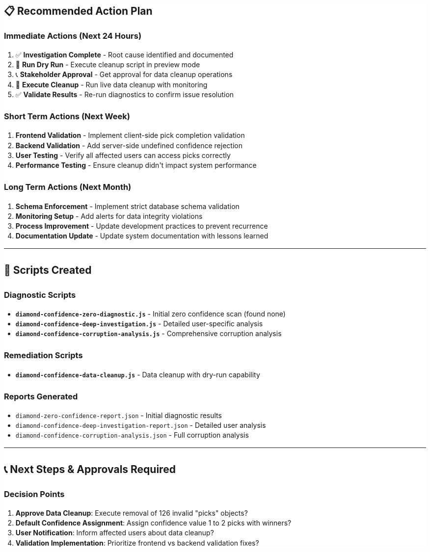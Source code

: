
## 📋 Recommended Action Plan

### Immediate Actions (Next 24 Hours)
1. ✅ **Investigation Complete** - Root cause identified and documented
2. 🔄 **Run Dry Run** - Execute cleanup script in preview mode
3. 📞 **Stakeholder Approval** - Get approval for data cleanup operations  
4. 🧹 **Execute Cleanup** - Run live data cleanup with monitoring
5. ✅ **Validate Results** - Re-run diagnostics to confirm issue resolution

### Short Term Actions (Next Week)  
1. **Frontend Validation** - Implement client-side pick completion validation
2. **Backend Validation** - Add server-side undefined confidence rejection
3. **User Testing** - Verify all affected users can access picks correctly
4. **Performance Testing** - Ensure cleanup didn't impact system performance

### Long Term Actions (Next Month)
1. **Schema Enforcement** - Implement strict database schema validation  
2. **Monitoring Setup** - Add alerts for data integrity violations
3. **Process Improvement** - Update development practices to prevent recurrence
4. **Documentation Update** - Update system documentation with lessons learned

---

## 🔧 Scripts Created

### Diagnostic Scripts
- **`diamond-confidence-zero-diagnostic.js`** - Initial zero confidence scan (found none)
- **`diamond-confidence-deep-investigation.js`** - Detailed user-specific analysis  
- **`diamond-confidence-corruption-analysis.js`** - Comprehensive corruption analysis

### Remediation Scripts  
- **`diamond-confidence-data-cleanup.js`** - Data cleanup with dry-run capability

### Reports Generated
- `diamond-zero-confidence-report.json` - Initial diagnostic results
- `diamond-confidence-deep-investigation-report.json` - Detailed user analysis
- `diamond-confidence-corruption-analysis.json` - Full corruption analysis

---

## 📞 Next Steps & Approvals Required

### Decision Points
1. **Approve Data Cleanup**: Execute removal of 126 invalid "picks" objects?
2. **Default Confidence Assignment**: Assign confidence value 1 to 2 picks with winners?
3. **User Notification**: Inform affected users about data cleanup?  
4. **Validation Implementation**: Prioritize frontend vs backend validation fixes?
